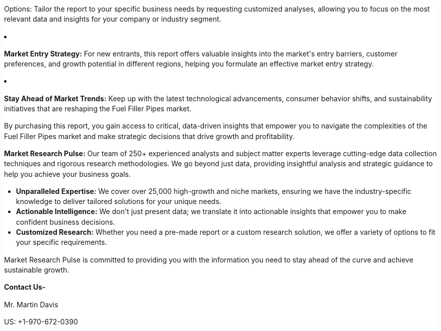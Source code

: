 Options:</strong> Tailor the report to your specific business needs by requesting customized analyses, allowing you to focus on the most relevant data and insights for your company or industry segment.</p></li><li><p><strong>Market Entry Strategy:</strong> For new entrants, this report offers valuable insights into the market's entry barriers, customer preferences, and growth potential in different regions, helping you formulate an effective market entry strategy.</p></li><li><p><strong>Stay Ahead of Market Trends:</strong> Keep up with the latest technological advancements, consumer behavior shifts, and sustainability initiatives that are reshaping the Fuel Filler Pipes market.</p></li></ol><p>By purchasing this report, you gain access to critical, data-driven insights that empower you to navigate the complexities of the Fuel Filler Pipes market and make strategic decisions that drive growth and profitability.</p><p><strong>Market Research Pulse:</strong>&nbsp;Our team of 250+ experienced analysts and subject matter experts leverage cutting-edge data collection techniques and rigorous research methodologies. We go beyond just data, providing insightful analysis and strategic guidance to help you achieve your business goals.</p><ul><li><strong>Unparalleled Expertise:</strong>&nbsp;We cover over 25,000 high-growth and niche markets, ensuring we have the industry-specific knowledge to deliver tailored solutions for your unique needs.</li><li><strong>Actionable Intelligence:</strong>&nbsp;We don't just present data; we translate it into actionable insights that empower you to make confident business decisions.</li><li><strong>Customized Research:</strong>&nbsp;Whether you need a pre-made report or a custom research solution, we offer a variety of options to fit your specific requirements.</li></ul><p>Market Research Pulse is committed to providing you with the information you need to stay ahead of the curve and achieve sustainable growth.</p><p><strong>Contact Us-</strong></p><p>Mr. Martin Davis</p><p>US: +1-970-672-0390</p>
